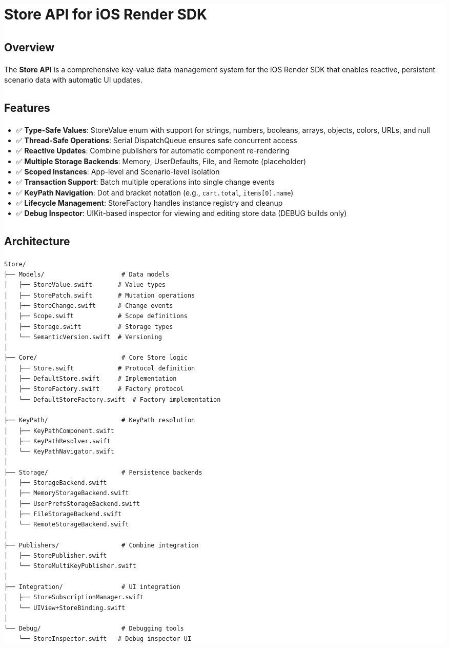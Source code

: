 # Store API for iOS Render SDK

## Overview

The **Store API** is a comprehensive key-value data management system for the iOS Render SDK that enables reactive, persistent scenario data with automatic UI updates.

## Features

- ✅ **Type-Safe Values**: StoreValue enum with support for strings, numbers, booleans, arrays, objects, colors, URLs, and null
- ✅ **Thread-Safe Operations**: Serial DispatchQueue ensures safe concurrent access
- ✅ **Reactive Updates**: Combine publishers for automatic component re-rendering
- ✅ **Multiple Storage Backends**: Memory, UserDefaults, File, and Remote (placeholder)
- ✅ **Scoped Instances**: App-level and Scenario-level isolation
- ✅ **Transaction Support**: Batch multiple operations into single change events
- ✅ **KeyPath Navigation**: Dot and bracket notation (e.g., `cart.total`, `items[0].name`)
- ✅ **Lifecycle Management**: StoreFactory handles instance registry and cleanup
- ✅ **Debug Inspector**: UIKit-based inspector for viewing and editing store data (DEBUG builds only)

## Architecture

```
Store/
├── Models/                     # Data models
│   ├── StoreValue.swift       # Value types
│   ├── StorePatch.swift       # Mutation operations
│   ├── StoreChange.swift      # Change events
│   ├── Scope.swift            # Scope definitions
│   ├── Storage.swift          # Storage types
│   └── SemanticVersion.swift  # Versioning
│
├── Core/                       # Core Store logic
│   ├── Store.swift            # Protocol definition
│   ├── DefaultStore.swift     # Implementation
│   ├── StoreFactory.swift     # Factory protocol
│   └── DefaultStoreFactory.swift  # Factory implementation
│
├── KeyPath/                    # KeyPath resolution
│   ├── KeyPathComponent.swift
│   ├── KeyPathResolver.swift
│   └── KeyPathNavigator.swift
│
├── Storage/                    # Persistence backends
│   ├── StorageBackend.swift
│   ├── MemoryStorageBackend.swift
│   ├── UserPrefsStorageBackend.swift
│   ├── FileStorageBackend.swift
│   └── RemoteStorageBackend.swift
│
├── Publishers/                 # Combine integration
│   ├── StorePublisher.swift
│   └── StoreMultiKeyPublisher.swift
│
├── Integration/                # UI integration
│   ├── StoreSubscriptionManager.swift
│   └── UIView+StoreBinding.swift
│
└── Debug/                      # Debugging tools
    └── StoreInspector.swift   # Debug inspector UI
```